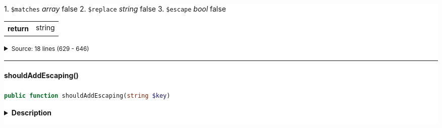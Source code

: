 <tr>
<td>1.</td>
<td><code>$matches</code></td>
<td><em>array
</em></td>
<td>false</td>
<td></td>
</tr>

<tr>
<td>2.</td>
<td><code>$replace</code></td>
<td><em>string
</em></td>
<td>false</td>
<td></td>
</tr>

<tr>
<td>3.</td>
<td><code>$escape</code></td>
<td><em>bool
</em></td>
<td>false</td>
<td></td>
</tr>


</tbody>
</table>



<table>
<tr>
<th style="vertical-align:top;">return</th>
<td>string
</td>
</tr>
</table>





<details><summary><small>Source: 18 lines (629 - 646)</small></summary></details>


<hr>

#### shouldAddEscaping()

```php
public function shouldAddEscaping(string $key)
```

<details><summary style="margin-bottom:12px;"><strong>Description</strong></summary></details>


